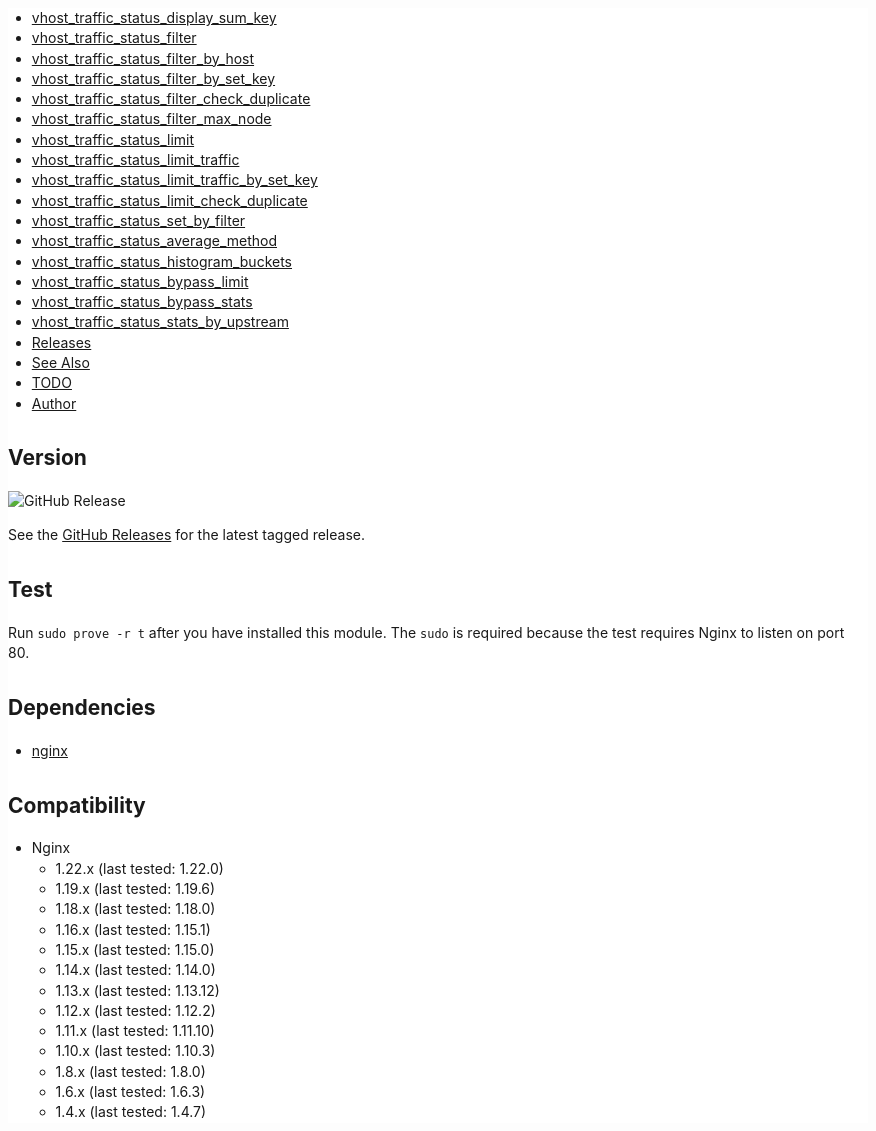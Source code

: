   * [vhost_traffic_status_display_sum_key](#vhost_traffic_status_display_sum_key)
  * [vhost_traffic_status_filter](#vhost_traffic_status_filter)
  * [vhost_traffic_status_filter_by_host](#vhost_traffic_status_filter_by_host)
  * [vhost_traffic_status_filter_by_set_key](#vhost_traffic_status_filter_by_set_key)
  * [vhost_traffic_status_filter_check_duplicate](#vhost_traffic_status_filter_check_duplicate)
  * [vhost_traffic_status_filter_max_node](#vhost_traffic_status_filter_max_node)
  * [vhost_traffic_status_limit](#vhost_traffic_status_limit)
  * [vhost_traffic_status_limit_traffic](#vhost_traffic_status_limit_traffic)
  * [vhost_traffic_status_limit_traffic_by_set_key](#vhost_traffic_status_limit_traffic_by_set_key)
  * [vhost_traffic_status_limit_check_duplicate](#vhost_traffic_status_limit_check_duplicate)
  * [vhost_traffic_status_set_by_filter](#vhost_traffic_status_set_by_filter)
  * [vhost_traffic_status_average_method](#vhost_traffic_status_average_method)
  * [vhost_traffic_status_histogram_buckets](#vhost_traffic_status_histogram_buckets)
  * [vhost_traffic_status_bypass_limit](#vhost_traffic_status_bypass_limit)
  * [vhost_traffic_status_bypass_stats](#vhost_traffic_status_bypass_stats)
  * [vhost_traffic_status_stats_by_upstream](#vhost_traffic_status_stats_by_upstream)
* [Releases](#releases)
* [See Also](#see-also)
* [TODO](#todo)
* [Author](#author)

## Version

![GitHub Release](https://img.shields.io/github/v/release/vozlt/nginx-module-vts?display_name=tag&sort=semver)

See the [GitHub Releases](https://github.com/vozlt/nginx-module-vts/releases) for the latest tagged release.

## Test
Run `sudo prove -r t` after you have installed this module. The `sudo` is required because
the test requires Nginx to listen on port 80.

## Dependencies
* [nginx](http://nginx.org)

## Compatibility
* Nginx
  * 1.22.x (last tested: 1.22.0)
  * 1.19.x (last tested: 1.19.6)
  * 1.18.x (last tested: 1.18.0)
  * 1.16.x (last tested: 1.15.1)
  * 1.15.x (last tested: 1.15.0)
  * 1.14.x (last tested: 1.14.0)
  * 1.13.x (last tested: 1.13.12)
  * 1.12.x (last tested: 1.12.2)
  * 1.11.x (last tested: 1.11.10)
  * 1.10.x (last tested: 1.10.3)
  * 1.8.x (last tested: 1.8.0)
  * 1.6.x (last tested: 1.6.3)
  * 1.4.x (last tested: 1.4.7)
